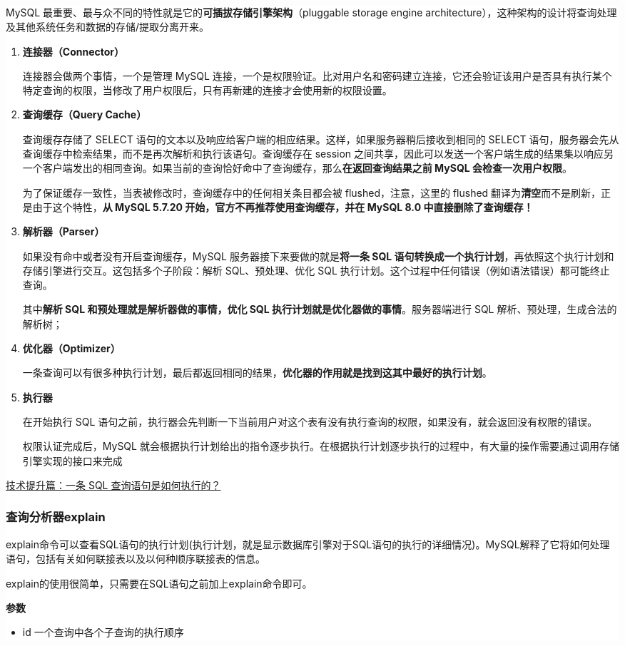 MySQL 最重要、最与众不同的特性就是它的**可插拔存储引擎架构**（pluggable storage engine architecture），这种架构的设计将查询处理及其他系统任务和数据的存储/提取分离开来。



1. **连接器（Connector）**

   连接器会做两个事情，一个是管理 MySQL 连接，一个是权限验证。比对用户名和密码建立连接，它还会验证该用户是否具有执行某个特定查询的权限，当修改了用户权限后，只有再新建的连接才会使用新的权限设置。

2. **查询缓存（Query Cache）**

   查询缓存存储了 SELECT 语句的文本以及响应给客户端的相应结果。这样，如果服务器稍后接收到相同的 SELECT 语句，服务器会先从查询缓存中检索结果，而不是再次解析和执行该语句。查询缓存在 session 之间共享，因此可以发送一个客户端生成的结果集以响应另一个客户端发出的相同查询。如果当前的查询恰好命中了查询缓存，那么**在返回查询结果之前 MySQL 会检查一次用户权限**。

   为了保证缓存一致性，当表被修改时，查询缓存中的任何相关条目都会被 flushed，注意，这里的 flushed 翻译为**清空**而不是刷新，正是由于这个特性，**从 MySQL 5.7.20 开始，官方不再推荐使用查询缓存，并在 MySQL 8.0 中直接删除了查询缓存！**

3. **解析器（Parser）**

   如果没有命中或者没有开启查询缓存，MySQL 服务器接下来要做的就是**将一条 SQL 语句转换成一个执行计划**，再依照这个执行计划和存储引擎进行交互。这包括多个子阶段：解析 SQL、预处理、优化 SQL 执行计划。这个过程中任何错误（例如语法错误）都可能终止查询。

   其中**解析 SQL 和预处理就是解析器做的事情，优化 SQL 执行计划就是优化器做的事情**。服务器端进行 SQL 解析、预处理，生成合法的解析树；

4. **优化器（Optimizer）**

   一条查询可以有很多种执行计划，最后都返回相同的结果，**优化器的作用就是找到这其中最好的执行计划**。

5. **执行器**

   在开始执行 SQL 语句之前，执行器会先判断一下当前用户对这个表有没有执行查询的权限，如果没有，就会返回没有权限的错误。

   权限认证完成后，MySQL 就会根据执行计划给出的指令逐步执行。在根据执行计划逐步执行的过程中，有大量的操作需要通过调用存储引擎实现的接口来完成



























[技术提升篇：一条 SQL 查询语句是如何执行的？](https://articles.zsxq.com/id_bjiwrqnlozqf.html)

### 查询分析器explain

explain命令可以查看SQL语句的执行计划(执行计划，就是显示数据库引擎对于SQL语句的执行的详细情况)。MySQL解释了它将如何处理语句，包括有关如何联接表以及以何种顺序联接表的信息。

explain的使用很简单，只需要在SQL语句之前加上explain命令即可。

**参数**

- id	一个查询中各个子查询的执行顺序
